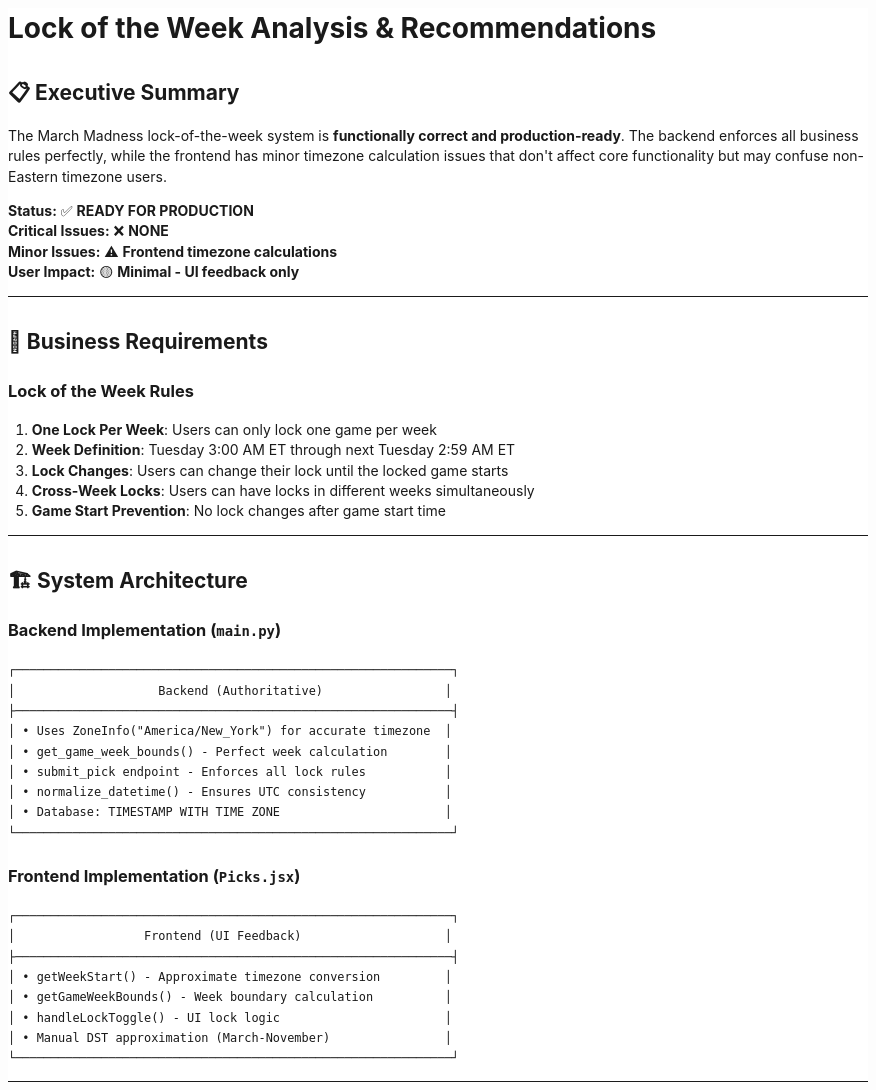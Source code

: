 # Lock of the Week Analysis & Recommendations

## 📋 Executive Summary

The March Madness lock-of-the-week system is **functionally correct and production-ready**. The backend enforces all business rules perfectly, while the frontend has minor timezone calculation issues that don't affect core functionality but may confuse non-Eastern timezone users.

**Status:** ✅ **READY FOR PRODUCTION**  
**Critical Issues:** ❌ **NONE**  
**Minor Issues:** ⚠️ **Frontend timezone calculations**  
**User Impact:** 🟡 **Minimal - UI feedback only**

---

## 🎯 Business Requirements

### Lock of the Week Rules
1. **One Lock Per Week**: Users can only lock one game per week
2. **Week Definition**: Tuesday 3:00 AM ET through next Tuesday 2:59 AM ET
3. **Lock Changes**: Users can change their lock until the locked game starts
4. **Cross-Week Locks**: Users can have locks in different weeks simultaneously
5. **Game Start Prevention**: No lock changes after game start time

---

## 🏗️ System Architecture

### Backend Implementation (`main.py`)
```
┌─────────────────────────────────────────────────────────────┐
│                    Backend (Authoritative)                 │
├─────────────────────────────────────────────────────────────┤
│ • Uses ZoneInfo("America/New_York") for accurate timezone  │
│ • get_game_week_bounds() - Perfect week calculation        │
│ • submit_pick endpoint - Enforces all lock rules           │
│ • normalize_datetime() - Ensures UTC consistency           │
│ • Database: TIMESTAMP WITH TIME ZONE                       │
└─────────────────────────────────────────────────────────────┘
```

### Frontend Implementation (`Picks.jsx`)
```
┌─────────────────────────────────────────────────────────────┐
│                  Frontend (UI Feedback)                    │
├─────────────────────────────────────────────────────────────┤
│ • getWeekStart() - Approximate timezone conversion         │
│ • getGameWeekBounds() - Week boundary calculation          │
│ • handleLockToggle() - UI lock logic                       │
│ • Manual DST approximation (March-November)                │
└─────────────────────────────────────────────────────────────┘
```

---